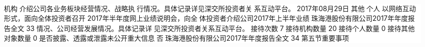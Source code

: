 机构
介绍公司各业务板块经营情况、战略执
行情况。具体记录详见深交所投资者关
系互动平台。
2017年08月29日
其他
个人
以网络互动形式，面向全体投资者召开
2017年半年度网上业绩说明会，向全
体投资者介绍公司2017年上半年业绩
珠海港股份有限公司2017年年度报告全文
33
情况、公司经营发展情况。具体记录详
见深交所投资者关系互动平台。
接待次数
7
接待机构数量
20
接待个人数量
0
接待其他对象数量
0
是否披露、透露或泄露未公开重大信息
否
珠海港股份有限公司2017年年度报告全文
34
第五节重要事项